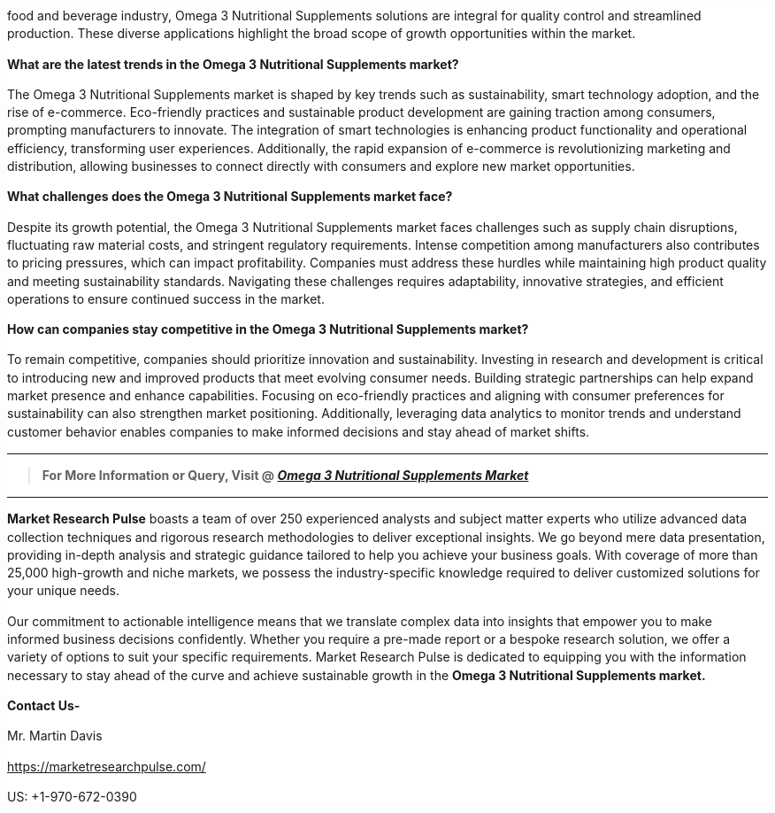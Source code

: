 food and beverage industry, Omega 3 Nutritional Supplements solutions are integral for quality control and streamlined production. These diverse applications highlight the broad scope of growth opportunities within the market.</p><p><strong>What are the latest trends in the Omega 3 Nutritional Supplements market?</strong></p><p>The Omega 3 Nutritional Supplements market is shaped by key trends such as sustainability, smart technology adoption, and the rise of e-commerce. Eco-friendly practices and sustainable product development are gaining traction among consumers, prompting manufacturers to innovate. The integration of smart technologies is enhancing product functionality and operational efficiency, transforming user experiences. Additionally, the rapid expansion of e-commerce is revolutionizing marketing and distribution, allowing businesses to connect directly with consumers and explore new market opportunities.</p><p><strong>What challenges does the Omega 3 Nutritional Supplements market face?</strong></p><p>Despite its growth potential, the Omega 3 Nutritional Supplements market faces challenges such as supply chain disruptions, fluctuating raw material costs, and stringent regulatory requirements. Intense competition among manufacturers also contributes to pricing pressures, which can impact profitability. Companies must address these hurdles while maintaining high product quality and meeting sustainability standards. Navigating these challenges requires adaptability, innovative strategies, and efficient operations to ensure continued success in the market.</p><p><strong>How can companies stay competitive in the Omega 3 Nutritional Supplements market?</strong></p><p>To remain competitive, companies should prioritize innovation and sustainability. Investing in research and development is critical to introducing new and improved products that meet evolving consumer needs. Building strategic partnerships can help expand market presence and enhance capabilities. Focusing on eco-friendly practices and aligning with consumer preferences for sustainability can also strengthen market positioning. Additionally, leveraging data analytics to monitor trends and understand customer behavior enables companies to make informed decisions and stay ahead of market shifts.</p><hr /><blockquote><p><strong>For More Information or Query, Visit @&nbsp;<em><a href="https://marketresearchpulse.com/report/60192/omega-3-nutritional-supplements-market?utm_source=Linkedin&utm_medium=019">Omega 3 Nutritional Supplements Market</a></em></strong></p></blockquote><hr /><p><strong>Market Research Pulse</strong> boasts a team of over 250 experienced analysts and subject matter experts who utilize advanced data collection techniques and rigorous research methodologies to deliver exceptional insights. We go beyond mere data presentation, providing in-depth analysis and strategic guidance tailored to help you achieve your business goals. With coverage of more than 25,000 high-growth and niche markets, we possess the industry-specific knowledge required to deliver customized solutions for your unique needs.</p><p>Our commitment to actionable intelligence means that we translate complex data into insights that empower you to make informed business decisions confidently. Whether you require a pre-made report or a bespoke research solution, we offer a variety of options to suit your specific requirements. Market Research Pulse is dedicated to equipping you with the information necessary to stay ahead of the curve and achieve sustainable growth in the <strong>Omega 3 Nutritional Supplements market.</strong></p><p><strong>Contact Us-</strong></p><p>Mr. Martin Davis</p><p>https://marketresearchpulse.com/</p><p>US: +1-970-672-0390</p>
